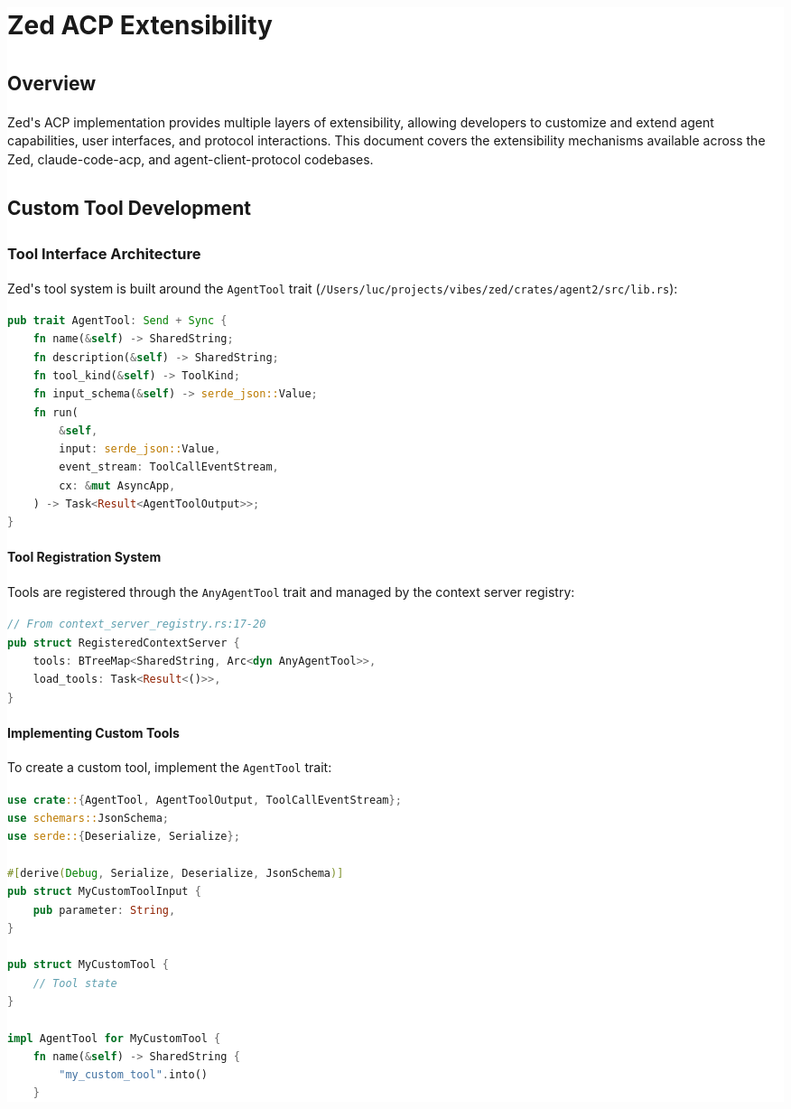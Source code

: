 # Zed ACP Extensibility

## Overview

Zed's ACP implementation provides multiple layers of extensibility, allowing developers to customize and extend agent capabilities, user interfaces, and protocol interactions. This document covers the extensibility mechanisms available across the Zed, claude-code-acp, and agent-client-protocol codebases.

## Custom Tool Development

### Tool Interface Architecture

Zed's tool system is built around the `AgentTool` trait (`/Users/luc/projects/vibes/zed/crates/agent2/src/lib.rs`):

```rust
pub trait AgentTool: Send + Sync {
    fn name(&self) -> SharedString;
    fn description(&self) -> SharedString;
    fn tool_kind(&self) -> ToolKind;
    fn input_schema(&self) -> serde_json::Value;
    fn run(
        &self,
        input: serde_json::Value,
        event_stream: ToolCallEventStream,
        cx: &mut AsyncApp,
    ) -> Task<Result<AgentToolOutput>>;
}
```

#### Tool Registration System

Tools are registered through the `AnyAgentTool` trait and managed by the context server registry:

```rust
// From context_server_registry.rs:17-20
pub struct RegisteredContextServer {
    tools: BTreeMap<SharedString, Arc<dyn AnyAgentTool>>,
    load_tools: Task<Result<()>>,
}
```

#### Implementing Custom Tools

To create a custom tool, implement the `AgentTool` trait:

```rust
use crate::{AgentTool, AgentToolOutput, ToolCallEventStream};
use schemars::JsonSchema;
use serde::{Deserialize, Serialize};

#[derive(Debug, Serialize, Deserialize, JsonSchema)]
pub struct MyCustomToolInput {
    pub parameter: String,
}

pub struct MyCustomTool {
    // Tool state
}

impl AgentTool for MyCustomTool {
    fn name(&self) -> SharedString {
        "my_custom_tool".into()
    }
```